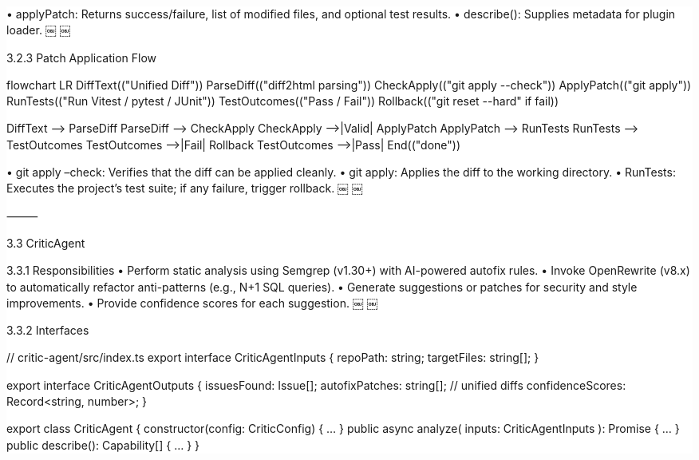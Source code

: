 • applyPatch: Returns success/failure, list of modified files, and optional test results.
• describe(): Supplies metadata for plugin loader. ￼ ￼

3.2.3 Patch Application Flow

flowchart LR
DiffText(("Unified Diff"))
ParseDiff(("diff2html parsing"))
CheckApply(("git apply --check"))
ApplyPatch(("git apply"))
RunTests(("Run Vitest / pytest / JUnit"))
TestOutcomes(("Pass / Fail"))
Rollback(("git reset --hard" if fail))

DiffText --> ParseDiff
ParseDiff --> CheckApply
CheckApply -->|Valid| ApplyPatch
ApplyPatch --> RunTests
RunTests --> TestOutcomes
TestOutcomes -->|Fail| Rollback
TestOutcomes -->|Pass| End(("done"))

• git apply –check: Verifies that the diff can be applied cleanly.
• git apply: Applies the diff to the working directory.
• RunTests: Executes the project’s test suite; if any failure, trigger rollback. ￼ ￼

⸻

3.3 CriticAgent

3.3.1 Responsibilities
• Perform static analysis using Semgrep (v1.30+) with AI-powered autofix rules.
• Invoke OpenRewrite (v8.x) to automatically refactor anti-patterns (e.g., N+1 SQL queries).
• Generate suggestions or patches for security and style improvements.
• Provide confidence scores for each suggestion. ￼ ￼

3.3.2 Interfaces

// critic-agent/src/index.ts
export interface CriticAgentInputs {
repoPath: string;
targetFiles: string\[];
}

export interface CriticAgentOutputs {
issuesFound: Issue\[];
autofixPatches: string\[]; // unified diffs
confidenceScores: Record\<string, number>;
}

export class CriticAgent {
constructor(config: CriticConfig) { … }
public async analyze(
inputs: CriticAgentInputs
): Promise<CriticAgentOutputs> { … }
public describe(): Capability\[] { … }
}
